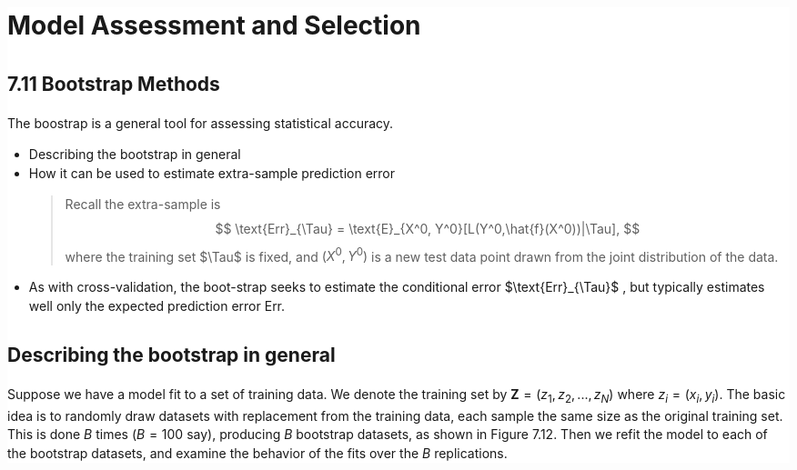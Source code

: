 

# **Model Assessment and Selection**

## 7.11 Bootstrap Methods

The boostrap is a general tool for assessing statistical accuracy. 
- Describing the bootstrap in general
- How it can be used to estimate extra-sample prediction error
  > Recall the extra-sample is 
  > $$
   \text{Err}_{\Tau} = \text{E}_{X^0,  Y^0}[L(Y^0,\hat{f}(X^0))|\Tau],
   > $$
   > where the training set $\Tau$ is fixed, and $(X^0,Y^0)$ is a new test data point drawn from the joint distribution of the data.
- As with cross-validation, the boot-strap seeks to estimate the conditional error $\text{Err}_{\Tau}$ , but typically estimates
well only the expected prediction error $\text{Err}$.

## Describing the bootstrap in general
Suppose we have a model fit to a set of training data. We denote the training set by $\mathbf{Z} = (z_1 , z_2 , . . . , z_N )$ where $z_i = (x_i , y_i )$. The basic idea is to randomly draw datasets with replacement from the training data, each sample the same size as the original training set. This is done $B$ times ($B = 100$ say), producing $B$ bootstrap datasets, as shown in Figure 7.12. Then we refit the model to each of the bootstrap datasets, and examine the behavior of the fits over the $B$ replications.

<div align=center>